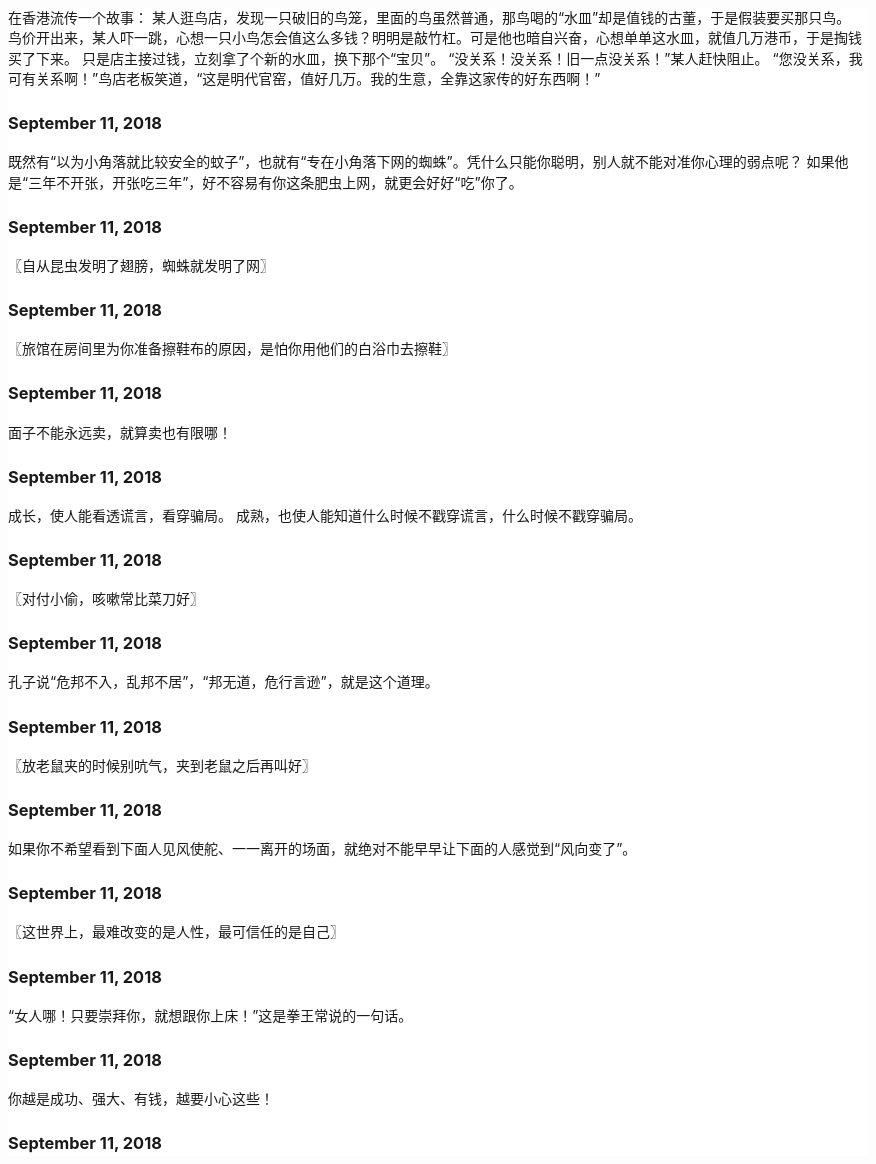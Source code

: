 在香港流传一个故事： 某人逛鸟店，发现一只破旧的鸟笼，里面的鸟虽然普通，那鸟喝的“水皿”却是值钱的古董，于是假装要买那只鸟。 鸟价开出来，某人吓一跳，心想一只小鸟怎会值这么多钱？明明是敲竹杠。可是他也暗自兴奋，心想单单这水皿，就值几万港币，于是掏钱买了下来。 只是店主接过钱，立刻拿了个新的水皿，换下那个“宝贝”。 “没关系！没关系！旧一点没关系！”某人赶快阻止。 “您没关系，我可有关系啊！”鸟店老板笑道，“这是明代官窑，值好几万。我的生意，全靠这家传的好东西啊！”

### September 11, 2018

既然有“以为小角落就比较安全的蚊子”，也就有“专在小角落下网的蜘蛛”。凭什么只能你聪明，别人就不能对准你心理的弱点呢？ 如果他是“三年不开张，开张吃三年”，好不容易有你这条肥虫上网，就更会好好“吃”你了。

### September 11, 2018

〖自从昆虫发明了翅膀，蜘蛛就发明了网〗

### September 11, 2018

〖旅馆在房间里为你准备擦鞋布的原因，是怕你用他们的白浴巾去擦鞋〗

### September 11, 2018

面子不能永远卖，就算卖也有限哪！

### September 11, 2018

成长，使人能看透谎言，看穿骗局。 成熟，也使人能知道什么时候不戳穿谎言，什么时候不戳穿骗局。

### September 11, 2018

〖对付小偷，咳嗽常比菜刀好〗

### September 11, 2018

孔子说“危邦不入，乱邦不居”，“邦无道，危行言逊”，就是这个道理。

### September 11, 2018

〖放老鼠夹的时候别吭气，夹到老鼠之后再叫好〗

### September 11, 2018

如果你不希望看到下面人见风使舵、一一离开的场面，就绝对不能早早让下面的人感觉到“风向变了”。

### September 11, 2018

〖这世界上，最难改变的是人性，最可信任的是自己〗

### September 11, 2018

“女人哪！只要崇拜你，就想跟你上床！”这是拳王常说的一句话。

### September 11, 2018

你越是成功、强大、有钱，越要小心这些！

### September 11, 2018
